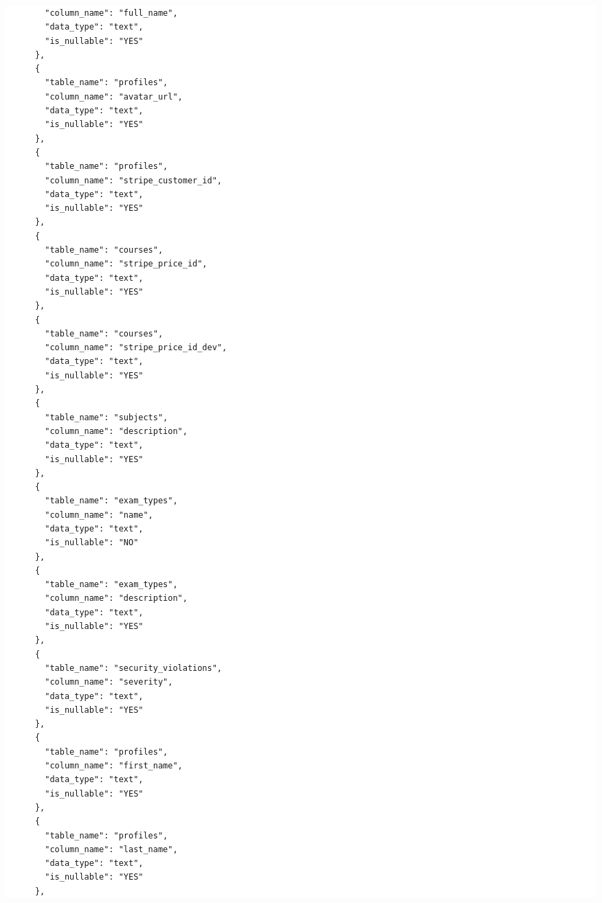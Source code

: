             "column_name": "full_name",
            "data_type": "text",
            "is_nullable": "YES"
          },
          {
            "table_name": "profiles",
            "column_name": "avatar_url",
            "data_type": "text",
            "is_nullable": "YES"
          },
          {
            "table_name": "profiles",
            "column_name": "stripe_customer_id",
            "data_type": "text",
            "is_nullable": "YES"
          },
          {
            "table_name": "courses",
            "column_name": "stripe_price_id",
            "data_type": "text",
            "is_nullable": "YES"
          },
          {
            "table_name": "courses",
            "column_name": "stripe_price_id_dev",
            "data_type": "text",
            "is_nullable": "YES"
          },
          {
            "table_name": "subjects",
            "column_name": "description",
            "data_type": "text",
            "is_nullable": "YES"
          },
          {
            "table_name": "exam_types",
            "column_name": "name",
            "data_type": "text",
            "is_nullable": "NO"
          },
          {
            "table_name": "exam_types",
            "column_name": "description",
            "data_type": "text",
            "is_nullable": "YES"
          },
          {
            "table_name": "security_violations",
            "column_name": "severity",
            "data_type": "text",
            "is_nullable": "YES"
          },
          {
            "table_name": "profiles",
            "column_name": "first_name",
            "data_type": "text",
            "is_nullable": "YES"
          },
          {
            "table_name": "profiles",
            "column_name": "last_name",
            "data_type": "text",
            "is_nullable": "YES"
          },